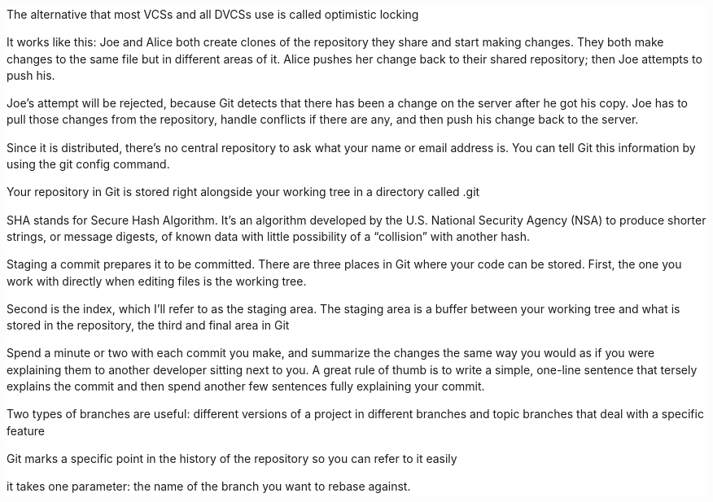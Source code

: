             

The alternative that most VCSs and all DVCSs use is called
            optimistic locking

It works like this: Joe and Alice both create clones of the
            repository they share and start making changes.  They both
            make changes to the same file but in different areas of it.
            Alice pushes her change back to their shared repository;
            then Joe attempts to push his.

Joe’s attempt will be rejected, because Git detects that there
            has been a change on the server after he got his copy.  Joe
            has to pull those changes from the repository, handle conflicts
            if there are any, and then push his change back to the server.

 Since it is distributed, there’s
            no central repository to ask what your name or email address is.
            You can tell Git this information by using the
            git config command.

 Your repository in Git is
            stored right alongside your working tree in a directory called
            .git

SHA stands for Secure Hash Algorithm.  It’s an algorithm developed by the 
                U.S. National Security Agency (NSA) to produce shorter strings,
                or message digests, of known data with little possibility
                of a “collision” with another hash.
            

                

Staging a commit prepares it to be committed.  There are three places in
            Git where your code can be stored.  First, the one you work with directly
            when editing files is the working tree.

Second is the index, which I’ll refer to as the staging area.
            The staging area is a buffer
            between your working tree and what is stored in the repository, the third and final area
            in Git

Spend a minute or two with each commit you make, and summarize the changes the same way
                you would as if you were explaining them to another developer sitting next to you.
                A great rule of thumb is to write a simple, one-line sentence that tersely explains
                the commit and then spend another few sentences fully explaining your commit.
            

                

 Two types
            of branches are  useful: different versions of a project
            in different branches and topic branches that deal with a specific
            feature

Git marks a specific point in the history of
            the repository so you can refer to it easily

it takes one parameter: the name of the branch you want to rebase against.

